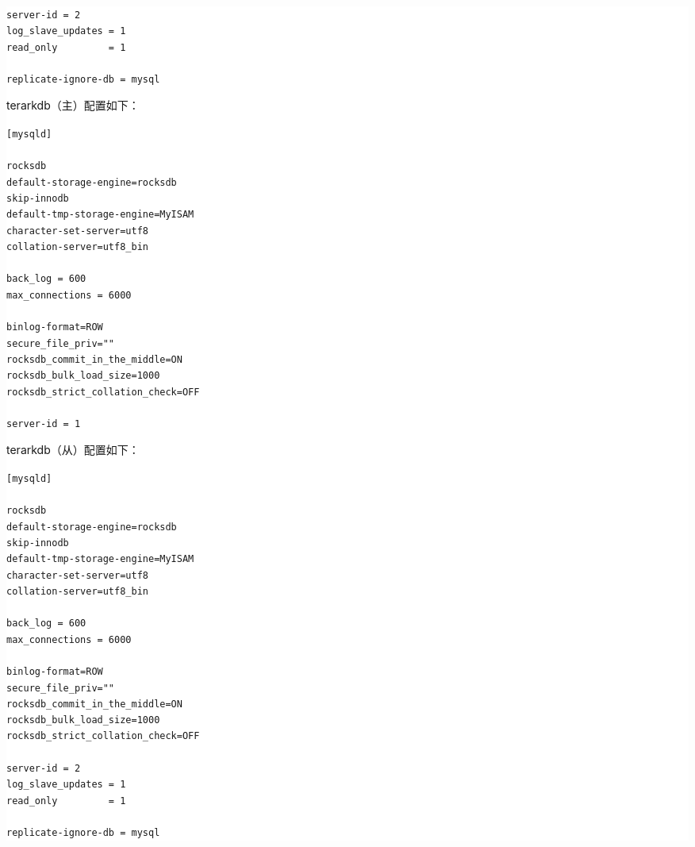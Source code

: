 ```
server-id = 2
log_slave_updates = 1
read_only         = 1

replicate-ignore-db = mysql
```

terarkdb（主）配置如下：

```
[mysqld]

rocksdb
default-storage-engine=rocksdb
skip-innodb
default-tmp-storage-engine=MyISAM
character-set-server=utf8
collation-server=utf8_bin

back_log = 600
max_connections = 6000

binlog-format=ROW
secure_file_priv=""
rocksdb_commit_in_the_middle=ON
rocksdb_bulk_load_size=1000
rocksdb_strict_collation_check=OFF

server-id = 1
```

terarkdb（从）配置如下：

```
[mysqld]

rocksdb
default-storage-engine=rocksdb
skip-innodb
default-tmp-storage-engine=MyISAM
character-set-server=utf8
collation-server=utf8_bin

back_log = 600
max_connections = 6000

binlog-format=ROW
secure_file_priv=""
rocksdb_commit_in_the_middle=ON
rocksdb_bulk_load_size=1000
rocksdb_strict_collation_check=OFF

server-id = 2
log_slave_updates = 1
read_only         = 1

replicate-ignore-db = mysql
```
